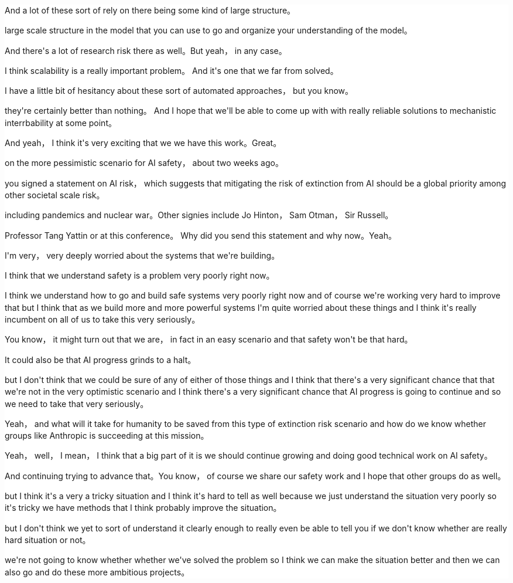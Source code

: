  And a lot of these sort of rely on there being some kind of large structure。

 large scale structure in the model that you can use to go and organize your understanding of the model。

And there's a lot of research risk there as well。But yeah， in any case。

 I think scalability is a really important problem。 And it's one that we far from solved。

 I have a little bit of hesitancy about these sort of automated approaches， but you know。

 they're certainly better than nothing。 And I hope that we'll be able to come up with with really reliable solutions to mechanistic interrbability at some point。

And yeah， I think it's very exciting that we we have this work。Great。

 on the more pessimistic scenario for AI safety， about two weeks ago。

 you signed a statement on AI risk， which suggests that mitigating the risk of extinction from AI should be a global priority among other societal scale risk。

 including pandemics and nuclear war。Other signies include Jo Hinton， Sam Otman， Sir Russell。

 Professor Tang Yattin or at this conference。 Why did you send this statement and why now。Yeah。

 I'm very， very deeply worried about the systems that we're building。

 I think that we understand safety is a problem very poorly right now。

 I think we understand how to go and build safe systems very poorly right now and of course we're working very hard to improve that but I think that as we build more and more powerful systems I'm quite worried about these things and I think it's really incumbent on all of us to take this very seriously。

You know， it might turn out that we are， in fact in an easy scenario and that safety won't be that hard。

 It could also be that AI progress grinds to a halt。

 but I don't think that we could be sure of any of either of those things and I think that there's a very significant chance that that we're not in the very optimistic scenario and I think there's a very significant chance that AI progress is going to continue and so we need to take that very seriously。

Yeah， and what will it take for humanity to be saved from this type of extinction risk scenario and how do we know whether groups like Anthropic is succeeding at this mission。

Yeah， well， I mean， I think that a big part of it is we should continue growing and doing good technical work on AI safety。

And continuing trying to advance that。You know， of course we share our safety work and I hope that other groups do as well。

 but I think it's a very a tricky situation and I think it's hard to tell as well because we just understand the situation very poorly so it's tricky we have methods that I think probably improve the situation。

 but I don't think we yet to sort of understand it clearly enough to really even be able to tell you if we don't know whether are really hard situation or not。

 we're not going to know whether whether we've solved the problem so I think we can make the situation better and then we can also go and do these more ambitious projects。
